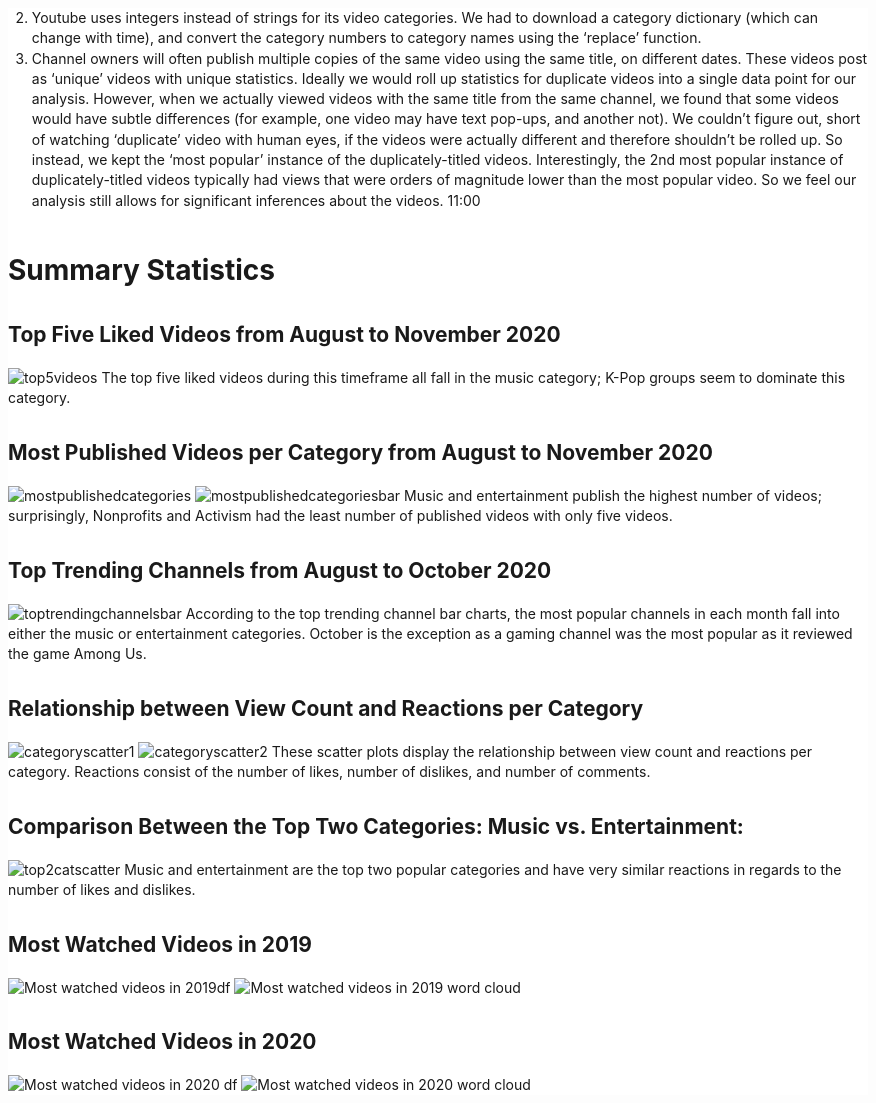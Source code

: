 2.    Youtube uses integers instead of strings for its video categories. We had to download a category dictionary (which can change with time), and convert the category numbers to category names using the ‘replace’ function.
3.    Channel owners will often publish multiple copies of the same video using the same title, on different dates. These videos post as ‘unique’ videos with unique statistics. Ideally we would roll up statistics for duplicate videos into a single data point for our analysis. However, when we actually viewed videos with the same title from the same channel, we found that some videos would have subtle differences (for example, one video may have text pop-ups, and another not). We couldn’t figure out, short of watching ‘duplicate’ video with human eyes, if the videos were actually different and therefore shouldn’t be rolled up. So instead, we kept the ‘most popular’ instance of the duplicately-titled videos. Interestingly, the 2nd most popular instance of duplicately-titled videos typically had views that were orders of magnitude lower than the most popular video. So we feel our analysis still allows for significant inferences about the videos.
11:00
# Summary Statistics
## Top Five Liked Videos from August to November 2020
![top5videos](https://user-images.githubusercontent.com/70446836/98894950-ed89c480-2473-11eb-92b5-f54e4c0913e3.PNG)
The top five liked videos during this timeframe all fall in the music category; K-Pop groups seem to dominate this category.
## Most Published Videos per Category from August to November 2020
![mostpublishedcategories](https://user-images.githubusercontent.com/70446836/98894976-fc707700-2473-11eb-9c5f-0d67565e5ff0.png)
![mostpublishedcategoriesbar](https://user-images.githubusercontent.com/70446836/98895009-10b47400-2474-11eb-99ed-5c4aa2cff82c.PNG)
Music and entertainment publish the highest number of videos; surprisingly, Nonprofits and Activism had the least number of published videos with only five videos.
## Top Trending Channels from August to October 2020
![toptrendingchannelsbar](https://user-images.githubusercontent.com/70446836/98895742-66d5e700-2475-11eb-80f6-09c7cdb89226.PNG)
According to the top trending channel bar charts, the most popular channels in each month fall into either the music or entertainment categories. October is the exception as a gaming channel was the most popular as it reviewed the game Among Us.
## Relationship between View Count and Reactions per Category
![categoryscatter1](https://user-images.githubusercontent.com/70446836/98895232-a4864000-2474-11eb-98ed-fce942ac0cb6.png)
![categoryscatter2](https://user-images.githubusercontent.com/70446836/98895240-a6e89a00-2474-11eb-8ce3-2b282819e2bf.png)
These scatter plots display the relationship between view count and reactions per category. Reactions consist of the number of likes, number of dislikes, and number of comments.
## Comparison Between the Top Two Categories: Music vs. Entertainment:
![top2catscatter](https://user-images.githubusercontent.com/70446836/98895858-af8da000-2475-11eb-8ec2-ddb3cc258043.PNG)
Music and entertainment are the top two popular categories and have very similar reactions in regards to the number of likes and dislikes.
## Most Watched Videos in 2019
![Most watched videos in 2019df](https://user-images.githubusercontent.com/70446836/98896164-570ad280-2476-11eb-9e9a-b8edf93ffab8.png)
![Most watched videos in 2019 word cloud](https://user-images.githubusercontent.com/70446836/98896165-57a36900-2476-11eb-9b68-66815269db14.png)
## Most Watched Videos in 2020
![Most watched videos in 2020 df](https://user-images.githubusercontent.com/70446836/98896133-4b1f1080-2476-11eb-8338-072f345f6be5.png)
![Most watched videos in 2020 word cloud](https://user-images.githubusercontent.com/70446836/98896132-4b1f1080-2476-11eb-891d-ee6d1f5c3226.png)
